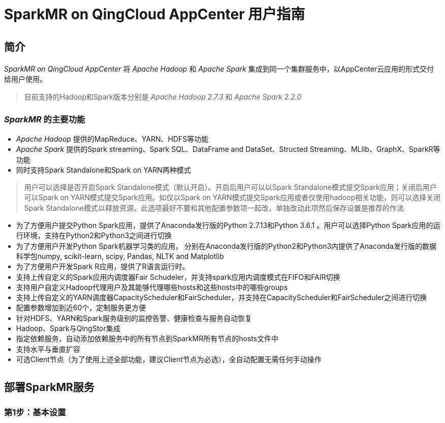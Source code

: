 # SparkMR on QingCloud AppCenter 用户指南

## 简介

*SparkMR on QingCloud AppCenter* 将 *Apache Hadoop* 和 *Apache Spark* 集成到同一个集群服务中，以AppCenter云应用的形式交付给用户使用。
>目前支持的Hadoop和Spark版本分别是 *Apache Hadoop 2.7.3* 和 *Apache Spark 2.2.0* 


### *SparkMR* 的主要功能

- *Apache Hadoop*  提供的MapReduce、YARN、HDFS等功能
- *Apache Spark* 提供的Spark streaming、Spark SQL、DataFrame and DataSet、Structed Streaming、MLlib、GraphX、SparkR等功能
- 同时支持Spark Standalone和Spark on YARN两种模式

>用户可以选择是否开启Spark Standalone模式（默认开启）。开启后用户可以以Spark Standalone模式提交Spark应用；关闭后用户可以Spark on YARN模式提交Spark应用。如仅以Spark on YARN模式提交Spark应用或者仅使用hadoop相关功能，则可以选择关闭Spark Standalone模式以释放资源。此选项最好不要和其他配置参数项一起改，单独改动此项然后保存设置是推荐的作法

- 为了方便用户提交Python Spark应用，提供了Anaconda发行版的Python 2.7.13和Python 3.6.1 。用户可以选择Python Spark应用的运行环境，支持在Python2和Python3之间进行切换
- 为了方便用户开发Python Spark机器学习类的应用， 分别在Anaconda发行版的Python2和Python3内提供了Anaconda发行版的数据科学包numpy, scikit-learn, scipy, Pandas, NLTK and Matplotlib 
- 为了方便用户开发Spark R应用，提供了R语言运行时。
- 支持上传自定义的Spark应用内调度器Fair Schudeler，并支持spark应用内调度模式在FIFO和FAIR切换
- 支持用户自定义Hadoop代理用户及其能够代理哪些hosts和这些hosts中的哪些groups
- 支持上传自定义的YARN调度器CapacityScheduler和FairScheduler，并支持在CapacityScheduler和FairScheduler之间进行切换
- 配置参数增加到近60个，定制服务更方便
- 针对HDFS、YARN和Spark服务级别的监控告警、健康检查与服务自动恢复
- Hadoop、Spark与QingStor集成
- 指定依赖服务，自动添加依赖服务中的所有节点到SparkMR所有节点的hosts文件中
- 支持水平与垂直扩容
- 可选Client节点（为了使用上述全部功能，建议Client节点为必选），全自动配置无需任何手动操作

## 部署SparkMR服务

### 第1步：基本设置

